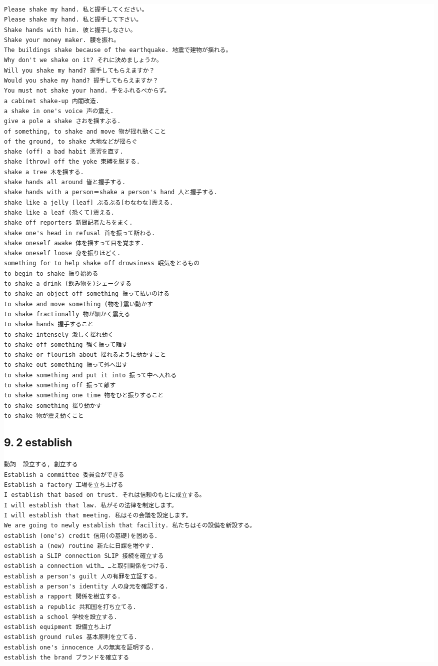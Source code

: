     Please shake my hand. 私と握手してください。
    Please shake my hand. 私と握手して下さい。
    Shake hands with him. 彼と握手しなさい。
    Shake your money maker. 腰を振れ。
    The buildings shake because of the earthquake. 地震で建物が揺れる。
    Why don't we shake on it? それに決めましょうか。
    Will you shake my hand? 握手してもらえますか？
    Would you shake my hand? 握手してもらえますか？
    You must not shake your hand. 手をふれるべからず。
    a cabinet shake‐up 内閣改造.
    a shake in one's voice 声の震え.
    give a pole a shake さおを揺すぶる.
    of something, to shake and move 物が揺れ動くこと
    of the ground, to shake 大地などが揺らぐ
    shake (off) a bad habit 悪習を直す.
    shake [throw] off the yoke 束縛を脱する.
    shake a tree 木を揺する.
    shake hands all around 皆と握手する.
    shake hands with a person＝shake a person's hand 人と握手する.
    shake like a jelly [leaf] ぶるぶる[わなわな]震える.
    shake like a leaf (恐くて)震える.
    shake off reporters 新聞記者たちをまく.
    shake one's head in refusal 首を振って断わる.
    shake oneself awake 体を揺すって目を覚ます.
    shake oneself loose 身を振りほどく.
    something for to help shake off drowsiness 眠気をとるもの
    to begin to shake 振り始める
    to shake a drink (飲み物を)シェークする
    to shake an object off something 振って払いのける
    to shake and move something (物を)震い動かす
    to shake fractionally 物が細かく震える
    to shake hands 握手すること
    to shake intensely 激しく揺れ動く
    to shake off something 強く振って離す
    to shake or flourish about 揺れるように動かすこと
    to shake out something 振って外へ出す
    to shake something and put it into 振って中へ入れる
    to shake something off 振って離す
    to shake something one time 物をひと振りすること
    to shake something 揺り動かす
    to shake 物が震え動くこと
## 9. 2 establish
	動詞	設立する, 創立する
    Establish a committee 委員会ができる
    Establish a factory 工場を立ち上げる
    I establish that based on trust. それは信頼のもとに成立する。
    I will establish that law. 私がその法律を制定します。
    I will establish that meeting. 私はその会議を設定します。
    We are going to newly establish that facility. 私たちはその設備を新設する。
    establish (one's) credit 信用(の基礎)を固める.
    establish a (new) routine 新たに日課を増やす.
    establish a SLIP connection SLIP 接続を確立する
    establish a connection with… …と取引関係をつける.
    establish a person's guilt 人の有罪を立証する.
    establish a person's identity 人の身元を確認する.
    establish a rapport 関係を樹立する.
    establish a republic 共和国を打ち立てる.
    establish a school 学校を設立する.
    establish equipment 設備立ち上げ
    establish ground rules 基本原則を立てる.
    establish one's innocence 人の無実を証明する.
    establish the brand ブランドを確立する